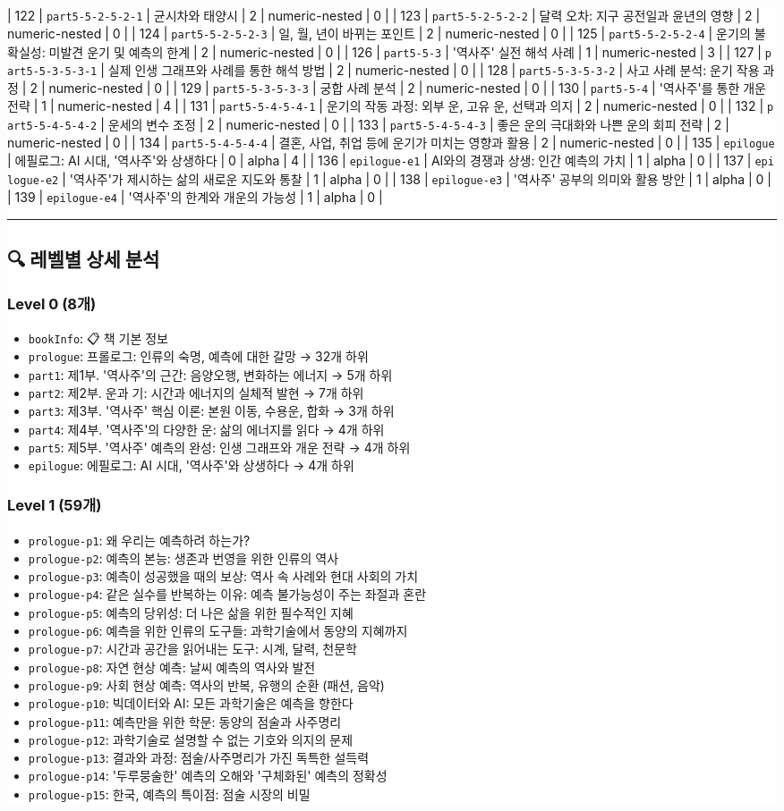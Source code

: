 | 122 | `part5-5-2-5-2-1` | 균시차와 태양시 | 2 | numeric-nested | 0 |
| 123 | `part5-5-2-5-2-2` | 달력 오차: 지구 공전일과 윤년의 영향 | 2 | numeric-nested | 0 |
| 124 | `part5-5-2-5-2-3` | 일, 월, 년이 바뀌는 포인트 | 2 | numeric-nested | 0 |
| 125 | `part5-5-2-5-2-4` | 운기의 불확실성: 미발견 운기 및 예측의 한계 | 2 | numeric-nested | 0 |
| 126 | `part5-5-3` | '역사주' 실전 해석 사례 | 1 | numeric-nested | 3 |
| 127 | `part5-5-3-5-3-1` | 실제 인생 그래프와 사례를 통한 해석 방법 | 2 | numeric-nested | 0 |
| 128 | `part5-5-3-5-3-2` | 사고 사례 분석: 운기 작용 과정 | 2 | numeric-nested | 0 |
| 129 | `part5-5-3-5-3-3` | 궁합 사례 분석 | 2 | numeric-nested | 0 |
| 130 | `part5-5-4` | '역사주'를 통한 개운 전략 | 1 | numeric-nested | 4 |
| 131 | `part5-5-4-5-4-1` | 운기의 작동 과정: 외부 운, 고유 운, 선택과 의지 | 2 | numeric-nested | 0 |
| 132 | `part5-5-4-5-4-2` | 운세의 변수 조정 | 2 | numeric-nested | 0 |
| 133 | `part5-5-4-5-4-3` | 좋은 운의 극대화와 나쁜 운의 회피 전략 | 2 | numeric-nested | 0 |
| 134 | `part5-5-4-5-4-4` | 결혼, 사업, 취업 등에 운기가 미치는 영향과 활용 | 2 | numeric-nested | 0 |
| 135 | `epilogue` | 에필로그: AI 시대, '역사주'와 상생하다 | 0 | alpha | 4 |
| 136 | `epilogue-e1` | AI와의 경쟁과 상생: 인간 예측의 가치 | 1 | alpha | 0 |
| 137 | `epilogue-e2` | '역사주'가 제시하는 삶의 새로운 지도와 통찰 | 1 | alpha | 0 |
| 138 | `epilogue-e3` | '역사주' 공부의 의미와 활용 방안 | 1 | alpha | 0 |
| 139 | `epilogue-e4` | '역사주'의 한계와 개운의 가능성 | 1 | alpha | 0 |

---

## 🔍 레벨별 상세 분석

### Level 0 (8개)

- `bookInfo`: 📋 책 기본 정보
- `prologue`: 프롤로그: 인류의 숙명, 예측에 대한 갈망 → 32개 하위
- `part1`: 제1부. '역사주'의 근간: 음양오행, 변화하는 에너지 → 5개 하위
- `part2`: 제2부. 운과 기: 시간과 에너지의 실체적 발현 → 7개 하위
- `part3`: 제3부. '역사주' 핵심 이론: 본원 이동, 수용운, 합화 → 3개 하위
- `part4`: 제4부. '역사주'의 다양한 운: 삶의 에너지를 읽다 → 4개 하위
- `part5`: 제5부. '역사주' 예측의 완성: 인생 그래프와 개운 전략 → 4개 하위
- `epilogue`: 에필로그: AI 시대, '역사주'와 상생하다 → 4개 하위

### Level 1 (59개)

- `prologue-p1`: 왜 우리는 예측하려 하는가?
- `prologue-p2`: 예측의 본능: 생존과 번영을 위한 인류의 역사
- `prologue-p3`: 예측이 성공했을 때의 보상: 역사 속 사례와 현대 사회의 가치
- `prologue-p4`: 같은 실수를 반복하는 이유: 예측 불가능성이 주는 좌절과 혼란
- `prologue-p5`: 예측의 당위성: 더 나은 삶을 위한 필수적인 지혜
- `prologue-p6`: 예측을 위한 인류의 도구들: 과학기술에서 동양의 지혜까지
- `prologue-p7`: 시간과 공간을 읽어내는 도구: 시계, 달력, 천문학
- `prologue-p8`: 자연 현상 예측: 날씨 예측의 역사와 발전
- `prologue-p9`: 사회 현상 예측: 역사의 반복, 유행의 순환 (패션, 음악)
- `prologue-p10`: 빅데이터와 AI: 모든 과학기술은 예측을 향한다
- `prologue-p11`: 예측만을 위한 학문: 동양의 점술과 사주명리
- `prologue-p12`: 과학기술로 설명할 수 없는 기호와 의지의 문제
- `prologue-p13`: 결과와 과정: 점술/사주명리가 가진 독특한 설득력
- `prologue-p14`: '두루뭉술한' 예측의 오해와 '구체화된' 예측의 정확성
- `prologue-p15`: 한국, 예측의 특이점: 점술 시장의 비밀